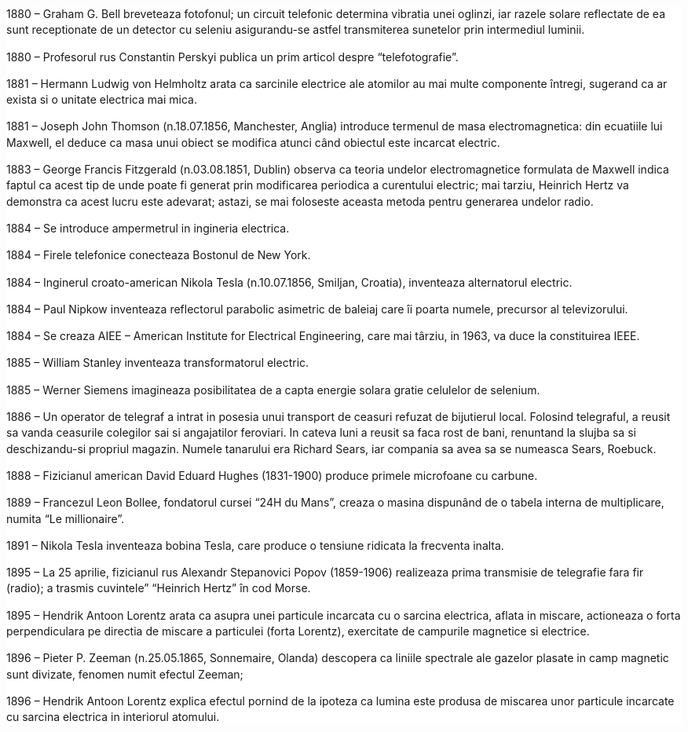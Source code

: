 1880 – Graham G. Bell breveteaza fotofonul; un circuit telefonic determina vibratia unei oglinzi, iar razele solare reflectate de ea sunt receptionate de un detector cu seleniu asigurandu-se astfel transmiterea sunetelor prin intermediul luminii.

1880 – Profesorul rus Constantin Perskyi publica un prim articol despre “telefotografie”.

1881 – Hermann Ludwig von Helmholtz arata ca sarcinile electrice ale atomilor au mai multe componente întregi, sugerand ca ar exista si o unitate electrica mai mica.

1881 – Joseph John Thomson (n.18.07.1856, Manchester, Anglia) introduce termenul de masa electromagnetica: din ecuatiile lui Maxwell, el deduce ca masa unui obiect se modifica atunci când obiectul este incarcat electric.

1883 – George Francis Fitzgerald (n.03.08.1851, Dublin) observa ca teoria undelor electromagnetice formulata de Maxwell indica faptul ca acest tip de unde poate fi generat prin modificarea periodica a curentului electric; mai tarziu, Heinrich Hertz va demonstra ca acest lucru este adevarat; astazi, se mai foloseste aceasta metoda pentru generarea undelor radio.

1884 – Se introduce ampermetrul in ingineria electrica.

1884 – Firele telefonice conecteaza Bostonul de New York.

1884 – Inginerul croato-american Nikola Tesla (n.10.07.1856, Smiljan, Croatia), inventeaza alternatorul electric.

1884 – Paul Nipkow inventeaza reflectorul parabolic asimetric de baleiaj care îi poarta numele, precursor al televizorului.

1884 – Se creaza AIEE – American Institute for Electrical Engineering, care mai târziu, in 1963, va duce la constituirea IEEE.

1885 – William Stanley inventeaza transformatorul electric.

1885 – Werner Siemens imagineaza posibilitatea de a capta energie solara gratie celulelor de selenium.

1886 – Un operator de telegraf a intrat in posesia unui transport de ceasuri refuzat de bijutierul local. Folosind telegraful, a reusit sa vanda ceasurile colegilor sai si angajatilor feroviari. In cateva luni a reusit sa faca rost de bani, renuntand la slujba sa si deschizandu-si propriul magazin. Numele tanarului era Richard Sears, iar compania sa avea sa se numeasca Sears, Roebuck.

1888 – Fizicianul american David Eduard Hughes (1831-1900) produce primele microfoane cu carbune.

1889 – Francezul Leon Bollee, fondatorul cursei “24H du Mans”, creaza o masina dispunând de o tabela interna de multiplicare, numita “Le millionaire”.

1891 – Nikola Tesla inventeaza bobina Tesla, care produce o tensiune ridicata la frecventa inalta.

1895 – La 25 aprilie, fizicianul rus Alexandr Stepanovici Popov (1859-1906) realizeaza prima transmisie de telegrafie fara fir (radio); a trasmis cuvintele” “Heinrich Hertz” în cod Morse.

1895 – Hendrik Antoon Lorentz arata ca asupra unei particule incarcata cu o sarcina electrica, aflata in miscare, actioneaza o forta perpendiculara pe directia de miscare a particulei (forta Lorentz), exercitate de campurile magnetice si electrice.

1896 – Pieter P. Zeeman (n.25.05.1865, Sonnemaire, Olanda) descopera ca liniile spectrale ale gazelor plasate in camp magnetic sunt divizate, fenomen numit efectul Zeeman;

1896 – Hendrik Antoon Lorentz explica efectul pornind de la ipoteza ca lumina este produsa de miscarea unor particule incarcate cu sarcina electrica in interiorul atomului.
